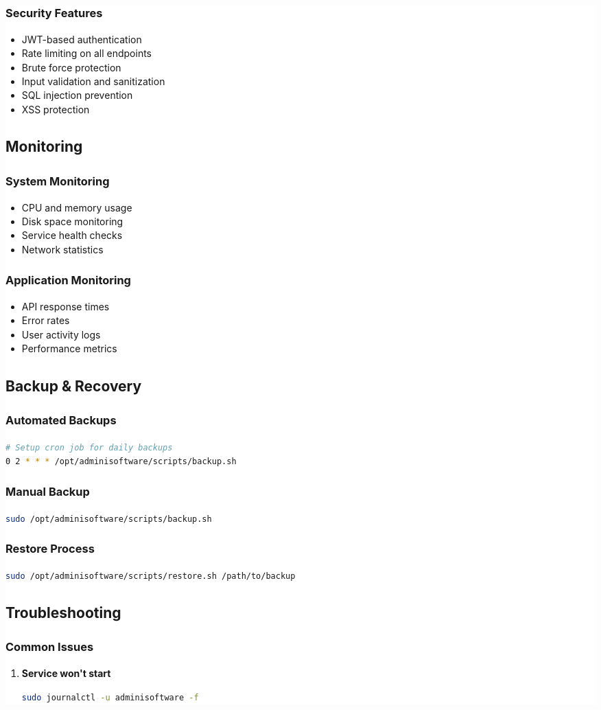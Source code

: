 ### Security Features
- JWT-based authentication
- Rate limiting on all endpoints
- Brute force protection
- Input validation and sanitization
- SQL injection prevention
- XSS protection

## Monitoring

### System Monitoring
- CPU and memory usage
- Disk space monitoring
- Service health checks
- Network statistics

### Application Monitoring
- API response times
- Error rates
- User activity logs
- Performance metrics

## Backup & Recovery

### Automated Backups
```bash
# Setup cron job for daily backups
0 2 * * * /opt/adminisoftware/scripts/backup.sh
```

### Manual Backup
```bash
sudo /opt/adminisoftware/scripts/backup.sh
```

### Restore Process
```bash
sudo /opt/adminisoftware/scripts/restore.sh /path/to/backup
```

## Troubleshooting

### Common Issues

1. **Service won't start**
   ```bash
   sudo journalctl -u adminisoftware -f
   ```
